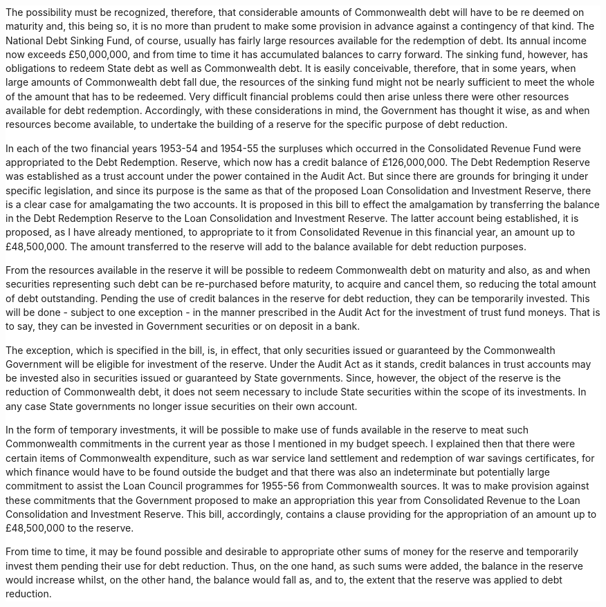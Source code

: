 The possibility must be recognized, therefore, that considerable amounts of Commonwealth debt will have to be re deemed on maturity and, this being so, it is no more than prudent to make some provision in advance against a contingency of that kind. The National Debt Sinking Fund, of course, usually has fairly large resources available for the redemption of debt. Its annual income now exceeds £50,000,000, and from time to time it has accumulated balances to carry forward. The sinking fund, however, has obligations to redeem State debt as well as Commonwealth debt. It is easily conceivable, therefore, that in some years, when large amounts of Commonwealth debt fall due, the resources of the sinking fund might not be nearly sufficient to meet the whole of the amount that has to be redeemed. Very difficult financial problems could then arise unless there were other resources available for debt redemption. Accordingly, with these considerations in mind, the Government has thought it wise, as and when resources become available, to undertake the building of a reserve for the specific purpose of debt reduction. 

In each of the two financial  years  1953-54 and 1954-55 the surpluses which occurred in the Consolidated Revenue Fund were appropriated to the Debt Redemption. Reserve, which now has a credit balance of £126,000,000. The Debt Redemption Reserve was established as a trust account under the power contained in the Audit Act. But since there are grounds for bringing it under specific legislation, and since its purpose is the same as that of the proposed Loan Consolidation and Investment Reserve, there is a clear case for amalgamating the two accounts. It is proposed in this bill to effect the amalgamation by transferring the balance in the Debt Redemption Reserve to the Loan Consolidation and Investment Reserve. The latter account being established, it is proposed, as I have already mentioned, to appropriate to it from Consolidated Revenue in this financial year, an amount up to £48,500,000. The amount transferred to the reserve will add to the balance available for debt reduction purposes. 

From the resources available in the reserve it will be possible to redeem Commonwealth debt on maturity and also, as and when securities representing such debt  can be re-purchased before maturity, to acquire and cancel them, so reducing the total amount of debt outstanding. Pending the use of credit balances in the reserve for debt reduction, they can be temporarily invested. This will be done - subject to one exception - in the manner prescribed in the Audit Act for the investment of trust fund moneys. That is to say, they can be invested in Government securities or on deposit in a bank. 

The exception, which is specified in the bill, is, in effect, that only securities issued or guaranteed by the Commonwealth Government will be eligible for investment of the reserve. Under the Audit Act as it stands, credit balances in trust accounts may be invested also in securities issued or guaranteed by State governments. Since, however, the object of the reserve is the reduction of  Commonwealth  debt, it does not seem necessary to include State securities within the scope of its investments. In any case State governments no longer issue securities on their own account. 

In the form of temporary investments, it will be possible to make use of funds available in the reserve to meat such Commonwealth commitments in the current year as those I mentioned in my budget speech. I explained then that there were certain items of Commonwealth expenditure, such as war service land settlement and redemption of war savings certificates, for which finance would have to be found outside the budget and that there was also an indeterminate but potentially large commitment to assist the Loan Council programmes for 1955-56 from Commonwealth sources. It was to make provision against these commitments that the Government proposed to make an appropriation this year from Consolidated Revenue to the Loan Consolidation and Investment Reserve. This bill, accordingly, contains a clause providing for the appropriation of an amount up to £48,500,000 to the reserve. 

From time to time, it may be found possible and desirable to appropriate other sums of money for the reserve and temporarily invest them pending their use for debt reduction. Thus, on the one hand, as such sums were added, the balance in the reserve would increase whilst, on the other hand, the balance would fall as, and to, the extent that the reserve was applied to debt reduction. 
